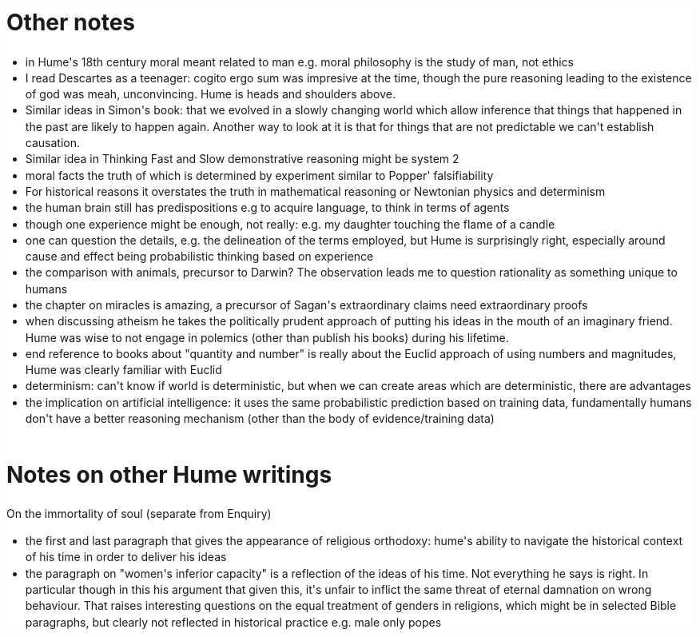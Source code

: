 # Other notes

- in Hume's 18th century moral meant related to man e.g. moral philosophy
  is the study of man, not ethics
- I read Descartes as a teenager: cogito ergo sum was impresive at the time,
  though the pure reasoning leading to the existence of god was meah,
  unconvincing. Hume is heads and shoulders above.
- Similar ideas in Simon's book: that we evolved in a slowly changing world
  which allow inference that things that happened in the past are likely to
  happen again. Another way to look at it is that for things that are not
  predictable we can't establish causation.
- Similar idea in Thinking Fast and Slow demonstrative reasoning might be
  system 2
- moral facts the truth of which is determined by experiment similar to Popper'
  falsifiability
- For historical reasons it overstates the truth in mathematical reasoning or
  Newtonian physics and determinism
- the human brain still has predispositions e.g to acquire language, to think
  in terms of agents
- though one experience might be enough, not really: e.g. my daughter touching
  the flame of a candle
- one can question the details, e.g. the delineation of the terms employed, but
  Hume is surprisingly right, especially around cause and effect being
  probabilistic thinking based on experience 
- the comparison with animals, precursor to Darwin? The observation leads me to
  question rationality as something unique to humans
- the chapter on miracles is amazing, a precursor of Sagan's extraordinary
  claims need extraordinary proofs
- when discussing atheism he takes the politically prudent approach of putting
  his ideas in the mouth of an imaginary friend. Hume was wise to not engage in
  polemics (other than publish his books) during his lifetime.
- end reference to books about "quantity and number" is really about the Euclid
  approach of using numbers and magnitudes, Hume was clearly familiar with
  Euclid
- determinism: can't know if world is deterministic, but when we can create
  areas which are deterministic, there are advantages
- the implication on artificial intelligence: it uses the same probabilistic
  prediction based on training data, fundamentally humans don't have a
  better reasoning mechanism (other than the body of evidence/training data)


# Notes on other Hume writings

On the immortality of soul (separate from Enquiry)
- the first and last paragraph that gives the appearance of religious
  orthodoxy: hume's ability to navigate the historical context of his time in
  order to deliver his ideas
- the paragraph on "women's inferior capacity" is a reflection of the ideas of
  his time. Not everything he says is right. In particular though in this his
  argument that given this, it's unfair to inflict the same threat of eternal
  damnation on wrong behaviour. That raises interesting questions on the equal
  treatment of genders in religions, which might be in selected Bible
  paragraphs, but clearly not reflected in historical practice e.g. male only
  popes
